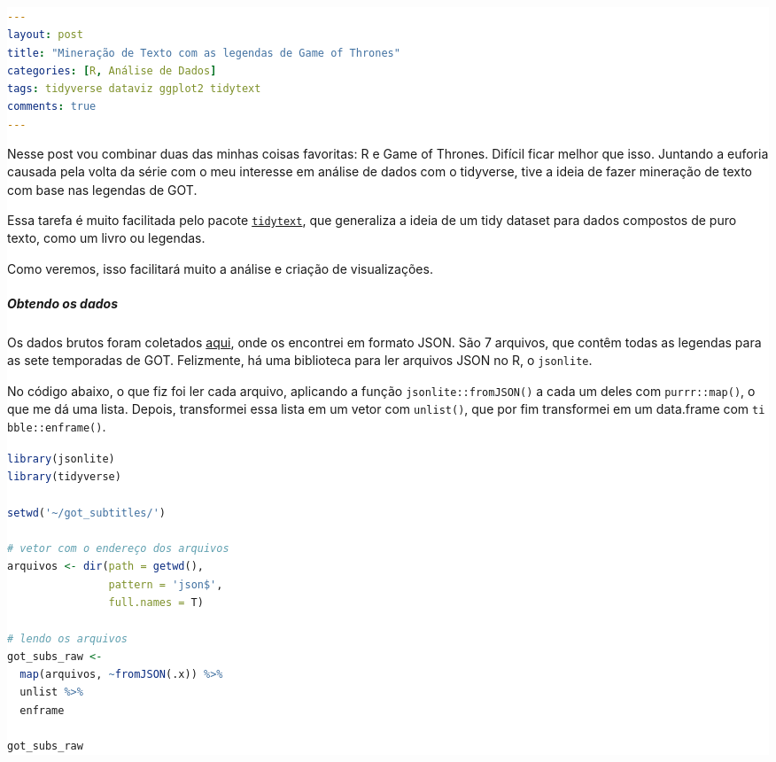 ```yaml
---
layout: post
title: "Mineração de Texto com as legendas de Game of Thrones"
categories: [R, Análise de Dados]
tags: tidyverse dataviz ggplot2 tidytext
comments: true
---
```


Nesse post vou combinar duas das minhas coisas favoritas: R e Game of
Thrones. Difícil ficar melhor que isso. Juntando a euforia causada pela
volta da série com o meu interesse em análise de dados com o tidyverse,
tive a ideia de fazer mineração de texto com base nas legendas de GOT.

Essa tarefa é muito facilitada pelo pacote [`tidytext`](https://www.tidytextmining.com),
que generaliza a ideia de um tidy dataset para dados compostos de puro texto,
como um livro ou legendas.

Como veremos, isso facilitará muito a análise e criação de
visualizações.

##### Obtendo os dados

Os dados brutos foram coletados
[aqui](https://www.kaggle.com/gunnvant/game-of-thrones-srt), onde os encontrei
em formato JSON. São 7 arquivos, que contêm todas as legendas para as
sete temporadas de GOT. Felizmente, há uma biblioteca para ler arquivos
JSON no R, o `jsonlite`.

No código abaixo, o que fiz foi ler cada arquivo, aplicando a função
`jsonlite::fromJSON()` a cada um deles com `purrr::map()`, o que me dá uma
lista. Depois, transformei essa lista em um vetor com `unlist()`, que por fim
transformei em um data.frame com `tibble::enframe()`.

``` r
library(jsonlite)
library(tidyverse)

setwd('~/got_subtitles/')

# vetor com o endereço dos arquivos
arquivos <- dir(path = getwd(),
                pattern = 'json$',
                full.names = T)

# lendo os arquivos
got_subs_raw <-
  map(arquivos, ~fromJSON(.x)) %>%
  unlist %>%
  enframe

got_subs_raw
```
